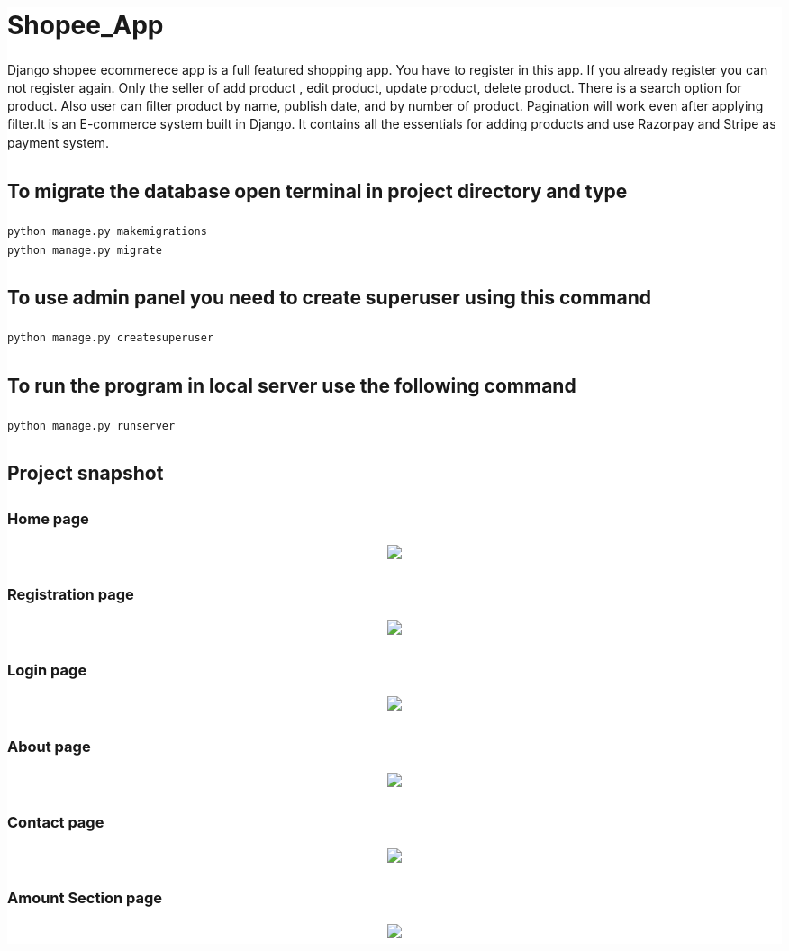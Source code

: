 # Shopee_App

Django shopee ecommerece app is a full featured shopping app. You have to register in this app.  If you already register you can not register again. Only the seller of  add product , edit product, update product, delete product. There is a search option for product. Also user can filter product by name, publish date, and by number of product. Pagination will work even after applying filter.It is an E-commerce system built in Django. It contains all the essentials for adding products and use Razorpay and Stripe as payment system.


<h2>To migrate the database open terminal in project directory and type</h2>
<code>python manage.py makemigrations</code><br>
<code>python manage.py migrate</code>

<h2>To use admin panel you need to create superuser using this command </h2>
<code>python manage.py createsuperuser</code>

<h2> To run the program in local server use the following command </h2>
<code>python manage.py runserver</code>


<h2>Project snapshot</h2>
<h3>Home page</h3>
<div align="center">
    <img src="https://github.com/Manishcoder03/Shopee_App/assets/138953906/0fdd5c7e-9afb-4ab5-ad4f-990b8827956f" width="100%"</img> 
</div>


<h3>Registration page</h3>
<div align="center">
    <img src="https://github.com/Manishcoder03/Shopee_App/assets/138953906/5b1e561e-3c44-42b8-a5bb-c8d829f51776" width="100%"</img> 
</div>


<h3>Login page</h3>
<div align="center">
    <img src="https://github.com/Manishcoder03/Shopee_App/assets/138953906/77ace706-1cf4-48c4-83e5-5e8a6a12bddd" width="100%"</img> 
</div>


<h3>About page</h3>
<div align="center">
    <img src="https://github.com/Manishcoder03/Shopee_App/assets/138953906/3dfb911c-6b28-4b6a-a1e0-5a0a64342f8c" width="100%"</img> 
</div>


<h3>Contact page</h3>
<div align="center">
    <img src="https://github.com/Manishcoder03/Shopee_App/assets/138953906/0b76ffc0-dc48-4750-aaf0-c43ea16ed41f" width="100%"</img> 
</div>


<h3>Amount Section page</h3>
<div align="center">
    <img src="https://github.com/Manishcoder03/Shopee_App/assets/138953906/6f6c3032-dfc6-42c4-b8f3-2b76b9bf371d" width="100%"</img> 
</div>
